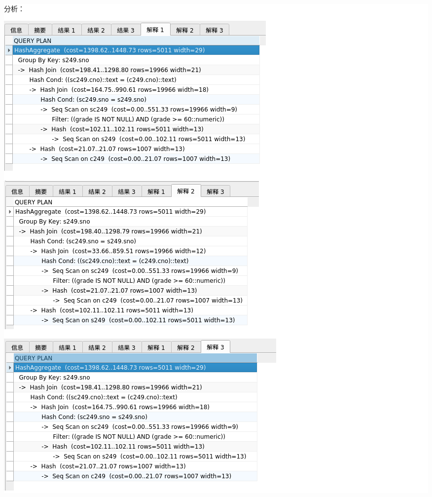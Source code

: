 分析：


![image-20220613194233877](./pic/image-20220613194233877.png)

![image-20220613194239638](./pic/image-20220613194239638.png)

![image-20220613194249449](./pic/image-20220613194249449.png)
